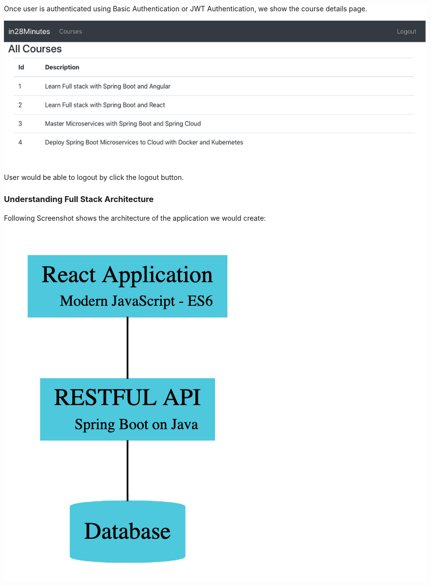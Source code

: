 Once user is authenticated using Basic Authentication or JWT Authentication, we show the course details page.

![Image](/images/full-stack-application-with-spring-boot-view-only-course-listing-page.png "Spring Boot Full Stack Application") 

User would be able to logout by click the logout button.

### Understanding Full Stack Architecture

Following Screenshot shows the architecture of the application we would create:

![Image](/images/react_00_architecture.png "Architecture of Spring Boot React Full Stack Application")
